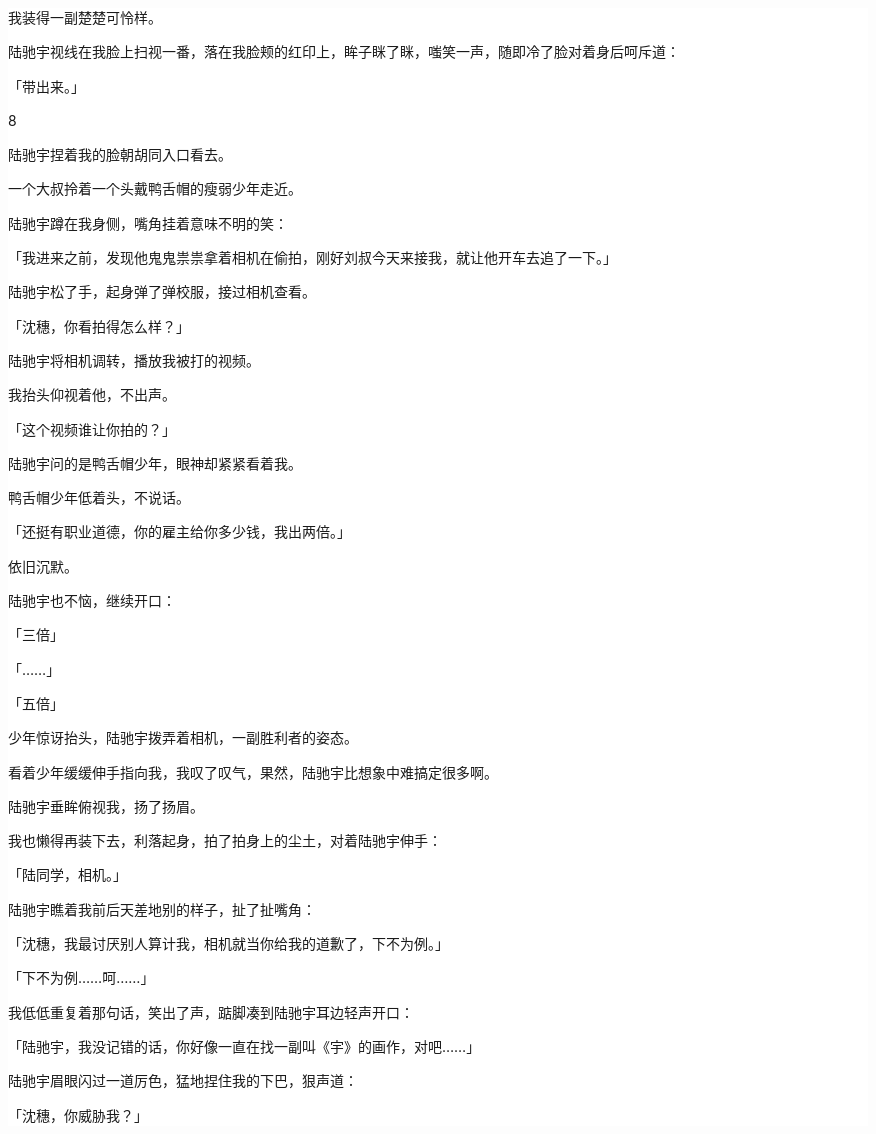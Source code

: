 我装得一副楚楚可怜样。

陆驰宇视线在我脸上扫视一番，落在我脸颊的红印上，眸子眯了眯，嗤笑一声，随即冷了脸对着身后呵斥道：

「带出来。」

8

陆驰宇捏着我的脸朝胡同入口看去。

一个大叔拎着一个头戴鸭舌帽的瘦弱少年走近。

陆驰宇蹲在我身侧，嘴角挂着意味不明的笑：

「我进来之前，发现他鬼鬼祟祟拿着相机在偷拍，刚好刘叔今天来接我，就让他开车去追了一下。」

陆驰宇松了手，起身弹了弹校服，接过相机查看。

「沈穗，你看拍得怎么样？」

陆驰宇将相机调转，播放我被打的视频。

我抬头仰视着他，不出声。

「这个视频谁让你拍的？」

陆驰宇问的是鸭舌帽少年，眼神却紧紧看着我。

鸭舌帽少年低着头，不说话。

「还挺有职业道德，你的雇主给你多少钱，我出两倍。」

依旧沉默。

陆驰宇也不恼，继续开口：

「三倍」

「……」

「五倍」

少年惊讶抬头，陆驰宇拨弄着相机，一副胜利者的姿态。

看着少年缓缓伸手指向我，我叹了叹气，果然，陆驰宇比想象中难搞定很多啊。

陆驰宇垂眸俯视我，扬了扬眉。

我也懒得再装下去，利落起身，拍了拍身上的尘土，对着陆驰宇伸手：

「陆同学，相机。」

陆驰宇瞧着我前后天差地别的样子，扯了扯嘴角：

「沈穗，我最讨厌别人算计我，相机就当你给我的道歉了，下不为例。」

「下不为例……呵……」

我低低重复着那句话，笑出了声，踮脚凑到陆驰宇耳边轻声开口：

「陆驰宇，我没记错的话，你好像一直在找一副叫《宇》的画作，对吧……」

陆驰宇眉眼闪过一道厉色，猛地捏住我的下巴，狠声道：

「沈穗，你威胁我？」
